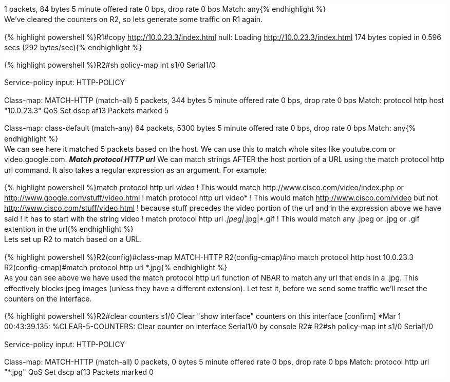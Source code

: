1 packets, 84 bytes
5 minute offered rate 0 bps, drop rate 0 bps
Match: any{% endhighlight %}<br />
We&#8217;ve cleared the counters on R2, so lets generate some traffic on R1 again.

{% highlight powershell %}R1#copy http://10.0.23.3/index.html null:
Loading http://10.0.23.3/index.html
174 bytes copied in 0.596 secs (292 bytes/sec){% endhighlight %}<br />

{% highlight powershell %}R2#sh policy-map int s1/0
Serial1/0

Service-policy input: HTTP-POLICY

Class-map: MATCH-HTTP (match-all)
5 packets, 344 bytes
5 minute offered rate 0 bps, drop rate 0 bps
Match: protocol http host "10.0.23.3"
QoS Set
dscp af13
Packets marked 5

Class-map: class-default (match-any)
64 packets, 5300 bytes
5 minute offered rate 0 bps, drop rate 0 bps
Match: any{% endhighlight %}<br />
We can see here it matched 5 packets based on the host. We can use this to match whole sites like youtube.com or video.google.com.
***Match protocol HTTP url***
We can match strings AFTER the host portion of a URL using the match protocol http url command. It also takes a regular expression as an argument. For example:

{% highlight powershell %}match protocol http url *video*
! This would match http://www.cisco.com/video/index.php or
http://www.google.com/stuff/video.html
!
match protocol http url video*
! This would match http://www.cisco.com/video but not http://www.cisco.com/stuff/video.html
! because stuff precedes the video portion of the url and in the expression above we have said
! it has to start with the string video
!
match protocol http url *.jpeg|*.jpg|*.gif
! This would match any .jpeg or .jpg or .gif extention in the url{% endhighlight %}<br />
Lets set up R2 to match based on a URL.

{% highlight powershell %}R2(config)#class-map MATCH-HTTP
R2(config-cmap)#no match protocol http host 10.0.23.3
R2(config-cmap)#match protocol http url *.jpg{% endhighlight %}<br />
As you can see above we have used the match protocol http url function of NBAR to match any url that ends in a .jpg. This effectively blocks jpeg images (unless they have a different extension).
Let test it, before we send some traffic we&#8217;ll reset the counters on the interface.

{% highlight powershell %}R2#clear counters s1/0
Clear "show interface" counters on this interface [confirm]
*Mar  1 00:43:39.135: %CLEAR-5-COUNTERS: Clear counter on interface Serial1/0 by console
R2#
R2#sh policy-map int s1/0
Serial1/0

Service-policy input: HTTP-POLICY

Class-map: MATCH-HTTP (match-all)
0 packets, 0 bytes
5 minute offered rate 0 bps, drop rate 0 bps
Match: protocol http url "*.jpg"
QoS Set
dscp af13
Packets marked 0